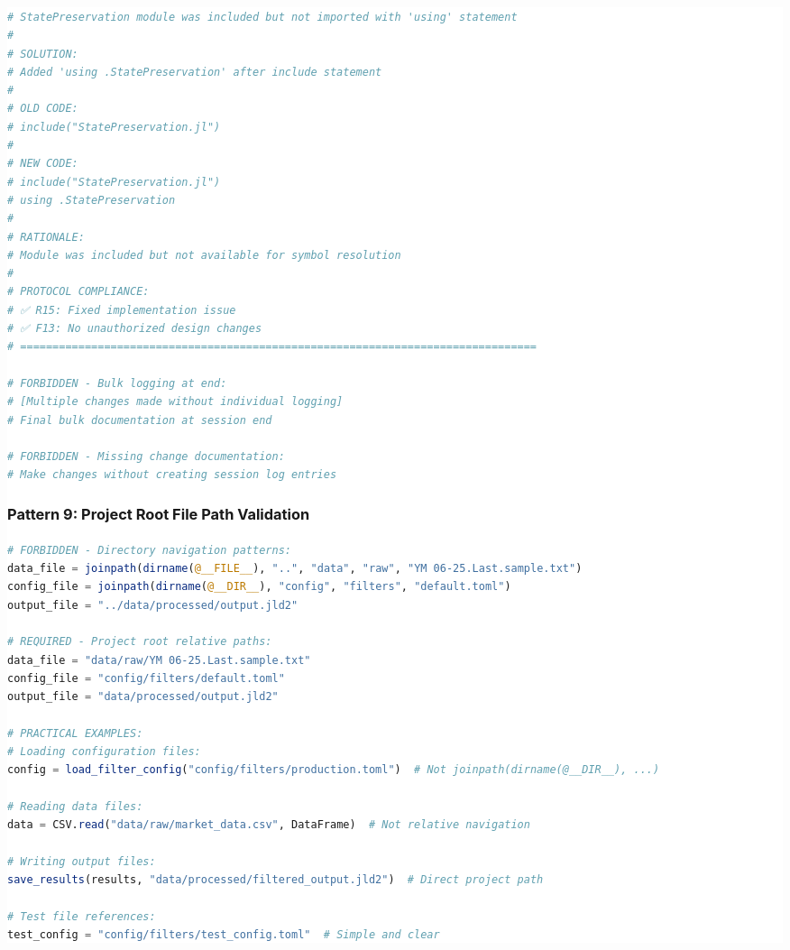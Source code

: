 ```julia
# StatePreservation module was included but not imported with 'using' statement
# 
# SOLUTION:
# Added 'using .StatePreservation' after include statement
# 
# OLD CODE:
# include("StatePreservation.jl")
# 
# NEW CODE:
# include("StatePreservation.jl")
# using .StatePreservation
# 
# RATIONALE:
# Module was included but not available for symbol resolution
# 
# PROTOCOL COMPLIANCE:
# ✅ R15: Fixed implementation issue
# ✅ F13: No unauthorized design changes
# ================================================================================

# FORBIDDEN - Bulk logging at end:
# [Multiple changes made without individual logging]
# Final bulk documentation at session end

# FORBIDDEN - Missing change documentation:
# Make changes without creating session log entries
```

### Pattern 9: Project Root File Path Validation
```julia
# FORBIDDEN - Directory navigation patterns:
data_file = joinpath(dirname(@__FILE__), "..", "data", "raw", "YM 06-25.Last.sample.txt")
config_file = joinpath(dirname(@__DIR__), "config", "filters", "default.toml")
output_file = "../data/processed/output.jld2"

# REQUIRED - Project root relative paths:
data_file = "data/raw/YM 06-25.Last.sample.txt"
config_file = "config/filters/default.toml"
output_file = "data/processed/output.jld2"

# PRACTICAL EXAMPLES:
# Loading configuration files:
config = load_filter_config("config/filters/production.toml")  # Not joinpath(dirname(@__DIR__), ...)

# Reading data files:
data = CSV.read("data/raw/market_data.csv", DataFrame)  # Not relative navigation

# Writing output files:
save_results(results, "data/processed/filtered_output.jld2")  # Direct project path

# Test file references:
test_config = "config/filters/test_config.toml"  # Simple and clear
```
